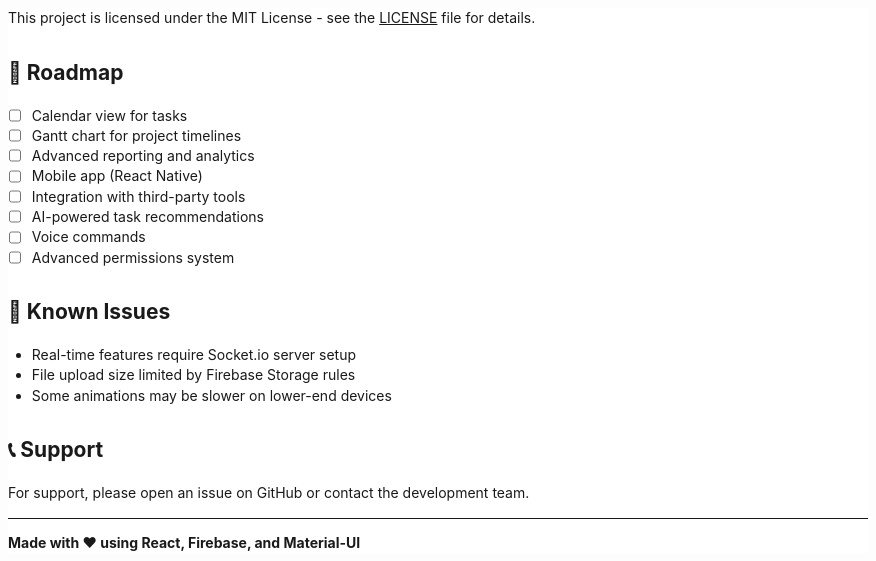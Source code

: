 This project is licensed under the MIT License - see the [LICENSE](LICENSE) file for details.

## 🔮 Roadmap

- [ ] Calendar view for tasks
- [ ] Gantt chart for project timelines
- [ ] Advanced reporting and analytics
- [ ] Mobile app (React Native)
- [ ] Integration with third-party tools
- [ ] AI-powered task recommendations
- [ ] Voice commands
- [ ] Advanced permissions system

## 🐛 Known Issues

- Real-time features require Socket.io server setup
- File upload size limited by Firebase Storage rules
- Some animations may be slower on lower-end devices

## 📞 Support

For support, please open an issue on GitHub or contact the development team.

---

**Made with ❤️ using React, Firebase, and Material-UI**
